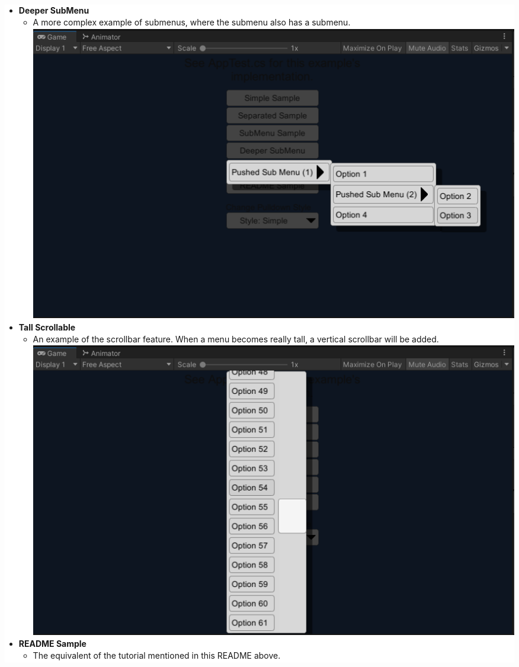 * **Deeper SubMenu**
  * A more complex example of submenus, where the submenu also has a submenu.
    ![Screen_Deeper_SubMenu](README_Images/Screen_Deeper_SubMenu.png)
* **Tall Scrollable**
  * An example of the scrollbar feature. When a menu becomes really tall, a vertical scrollbar will be added.
    ![Screen_Tall_Scrollable](README_Images/Screen_Tall_Scrollable.png)
* **README Sample**
  * The equivalent of the tutorial mentioned in this README above.